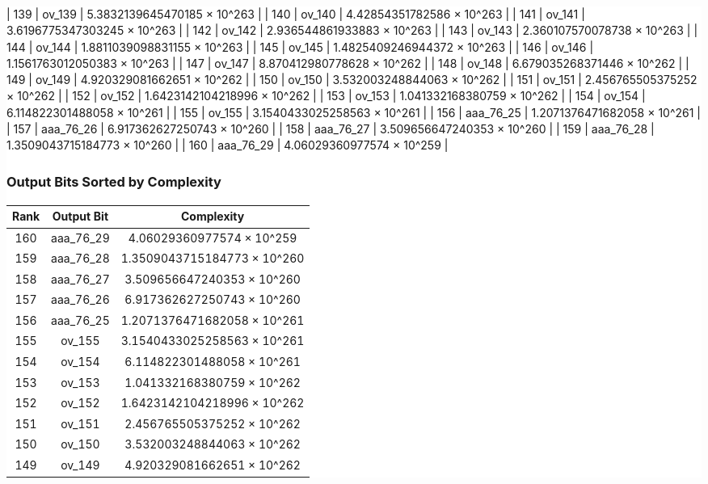 | 139 | ov_139 | 5.3832139645470185 × 10^263 |
| 140 | ov_140 | 4.42854351782586 × 10^263 |
| 141 | ov_141 | 3.6196775347303245 × 10^263 |
| 142 | ov_142 | 2.936544861933883 × 10^263 |
| 143 | ov_143 | 2.360107570078738 × 10^263 |
| 144 | ov_144 | 1.8811039098831155 × 10^263 |
| 145 | ov_145 | 1.4825409246944372 × 10^263 |
| 146 | ov_146 | 1.1561763012050383 × 10^263 |
| 147 | ov_147 | 8.870412980778628 × 10^262 |
| 148 | ov_148 | 6.679035268371446 × 10^262 |
| 149 | ov_149 | 4.920329081662651 × 10^262 |
| 150 | ov_150 | 3.532003248844063 × 10^262 |
| 151 | ov_151 | 2.456765505375252 × 10^262 |
| 152 | ov_152 | 1.6423142104218996 × 10^262 |
| 153 | ov_153 | 1.041332168380759 × 10^262 |
| 154 | ov_154 | 6.114822301488058 × 10^261 |
| 155 | ov_155 | 3.1540433025258563 × 10^261 |
| 156 | aaa_76_25 | 1.2071376471682058 × 10^261 |
| 157 | aaa_76_26 | 6.917362627250743 × 10^260 |
| 158 | aaa_76_27 | 3.509656647240353 × 10^260 |
| 159 | aaa_76_28 | 1.3509043715184773 × 10^260 |
| 160 | aaa_76_29 | 4.06029360977574 × 10^259 |

### Output Bits Sorted by Complexity

| Rank | Output Bit | Complexity |
|:----:|:----------:|:----------:|
| 160 | aaa_76_29 | 4.06029360977574 × 10^259 |
| 159 | aaa_76_28 | 1.3509043715184773 × 10^260 |
| 158 | aaa_76_27 | 3.509656647240353 × 10^260 |
| 157 | aaa_76_26 | 6.917362627250743 × 10^260 |
| 156 | aaa_76_25 | 1.2071376471682058 × 10^261 |
| 155 | ov_155 | 3.1540433025258563 × 10^261 |
| 154 | ov_154 | 6.114822301488058 × 10^261 |
| 153 | ov_153 | 1.041332168380759 × 10^262 |
| 152 | ov_152 | 1.6423142104218996 × 10^262 |
| 151 | ov_151 | 2.456765505375252 × 10^262 |
| 150 | ov_150 | 3.532003248844063 × 10^262 |
| 149 | ov_149 | 4.920329081662651 × 10^262 |